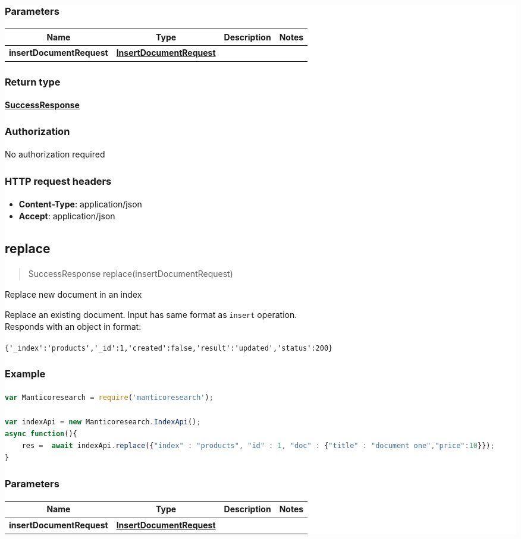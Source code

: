 ### Parameters



Name | Type | Description  | Notes
------------- | ------------- | ------------- | -------------
 **insertDocumentRequest** | [**InsertDocumentRequest**](InsertDocumentRequest.md)|  | 

### Return type

[**SuccessResponse**](SuccessResponse.md)

### Authorization

No authorization required

### HTTP request headers

- **Content-Type**: application/json
- **Accept**: application/json


## replace

> SuccessResponse replace(insertDocumentRequest)

Replace new document in an index

Replace an existing document. Input has same format as `insert` operation. <br/>
Responds with an object in format: <br/>

  ```
  {'_index':'products','_id':1,'created':false,'result':'updated','status':200}
  ```


### Example

```javascript
var Manticoresearch = require('manticoresearch');

var indexApi = new Manticoresearch.IndexApi();
async function(){
    res =  await indexApi.replace({"index" : "products", "id" : 1, "doc" : {"title" : "document one","price":10}});
}    

```

### Parameters



Name | Type | Description  | Notes
------------- | ------------- | ------------- | -------------
 **insertDocumentRequest** | [**InsertDocumentRequest**](InsertDocumentRequest.md)|  | 
